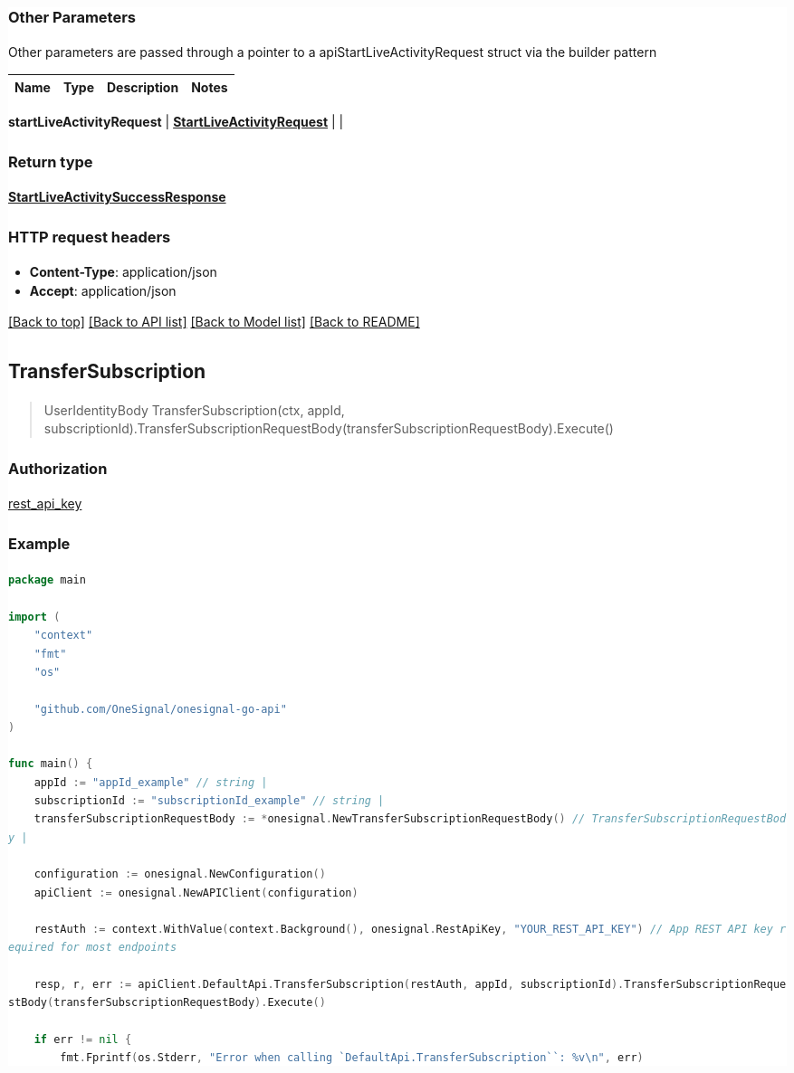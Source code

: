 ### Other Parameters

Other parameters are passed through a pointer to a apiStartLiveActivityRequest struct via the builder pattern


Name | Type | Description  | Notes
------------- | ------------- | ------------- | -------------


 **startLiveActivityRequest** | [**StartLiveActivityRequest**](StartLiveActivityRequest.md) |  | 

### Return type

[**StartLiveActivitySuccessResponse**](StartLiveActivitySuccessResponse.md)

### HTTP request headers

- **Content-Type**: application/json
- **Accept**: application/json

[[Back to top]](#) [[Back to API list]](../README.md#documentation-for-api-endpoints)
[[Back to Model list]](../README.md#documentation-for-models)
[[Back to README]](../README.md)


## TransferSubscription

> UserIdentityBody TransferSubscription(ctx, appId, subscriptionId).TransferSubscriptionRequestBody(transferSubscriptionRequestBody).Execute()





### Authorization

[rest_api_key](../README.md#rest_api_key)

### Example

```go
package main

import (
    "context"
    "fmt"
    "os"

    "github.com/OneSignal/onesignal-go-api"
)

func main() {
    appId := "appId_example" // string | 
    subscriptionId := "subscriptionId_example" // string | 
    transferSubscriptionRequestBody := *onesignal.NewTransferSubscriptionRequestBody() // TransferSubscriptionRequestBody | 

    configuration := onesignal.NewConfiguration()
    apiClient := onesignal.NewAPIClient(configuration)

    restAuth := context.WithValue(context.Background(), onesignal.RestApiKey, "YOUR_REST_API_KEY") // App REST API key required for most endpoints

    resp, r, err := apiClient.DefaultApi.TransferSubscription(restAuth, appId, subscriptionId).TransferSubscriptionRequestBody(transferSubscriptionRequestBody).Execute()

    if err != nil {
        fmt.Fprintf(os.Stderr, "Error when calling `DefaultApi.TransferSubscription``: %v\n", err)
```